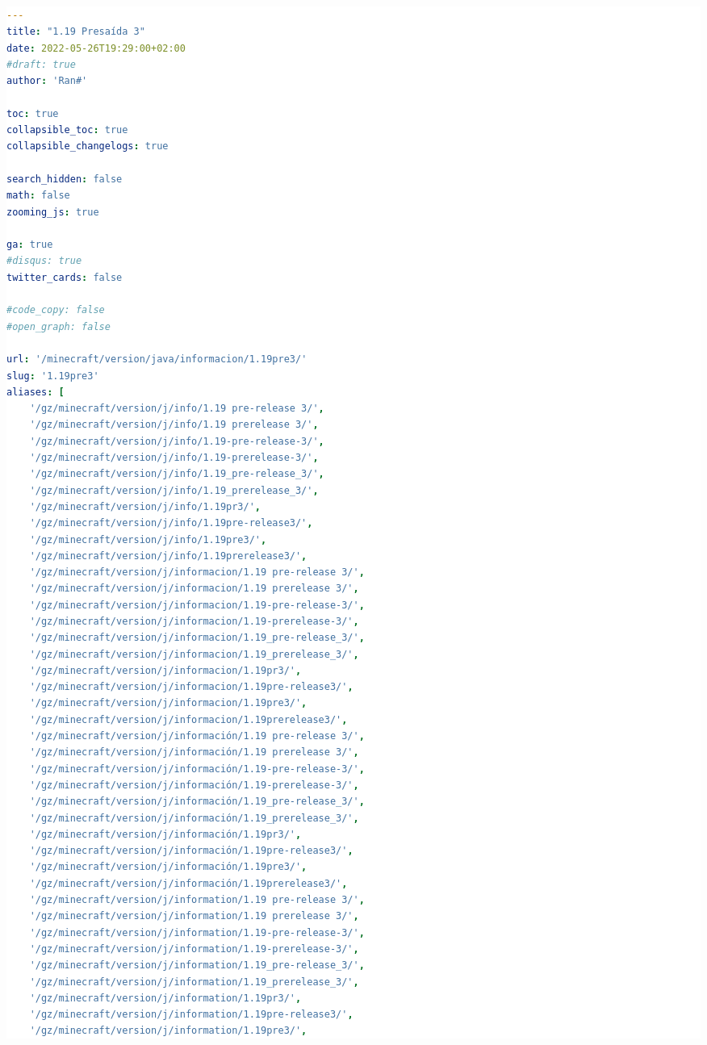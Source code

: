 ```yaml
---
title: "1.19 Presaída 3"
date: 2022-05-26T19:29:00+02:00
#draft: true
author: 'Ran#'

toc: true
collapsible_toc: true
collapsible_changelogs: true

search_hidden: false
math: false
zooming_js: true

ga: true
#disqus: true
twitter_cards: false

#code_copy: false
#open_graph: false

url: '/minecraft/version/java/informacion/1.19pre3/'
slug: '1.19pre3'
aliases: [
    '/gz/minecraft/version/j/info/1.19 pre-release 3/',
    '/gz/minecraft/version/j/info/1.19 prerelease 3/',
    '/gz/minecraft/version/j/info/1.19-pre-release-3/',
    '/gz/minecraft/version/j/info/1.19-prerelease-3/',
    '/gz/minecraft/version/j/info/1.19_pre-release_3/',
    '/gz/minecraft/version/j/info/1.19_prerelease_3/',
    '/gz/minecraft/version/j/info/1.19pr3/',
    '/gz/minecraft/version/j/info/1.19pre-release3/',
    '/gz/minecraft/version/j/info/1.19pre3/',
    '/gz/minecraft/version/j/info/1.19prerelease3/',
    '/gz/minecraft/version/j/informacion/1.19 pre-release 3/',
    '/gz/minecraft/version/j/informacion/1.19 prerelease 3/',
    '/gz/minecraft/version/j/informacion/1.19-pre-release-3/',
    '/gz/minecraft/version/j/informacion/1.19-prerelease-3/',
    '/gz/minecraft/version/j/informacion/1.19_pre-release_3/',
    '/gz/minecraft/version/j/informacion/1.19_prerelease_3/',
    '/gz/minecraft/version/j/informacion/1.19pr3/',
    '/gz/minecraft/version/j/informacion/1.19pre-release3/',
    '/gz/minecraft/version/j/informacion/1.19pre3/',
    '/gz/minecraft/version/j/informacion/1.19prerelease3/',
    '/gz/minecraft/version/j/información/1.19 pre-release 3/',
    '/gz/minecraft/version/j/información/1.19 prerelease 3/',
    '/gz/minecraft/version/j/información/1.19-pre-release-3/',
    '/gz/minecraft/version/j/información/1.19-prerelease-3/',
    '/gz/minecraft/version/j/información/1.19_pre-release_3/',
    '/gz/minecraft/version/j/información/1.19_prerelease_3/',
    '/gz/minecraft/version/j/información/1.19pr3/',
    '/gz/minecraft/version/j/información/1.19pre-release3/',
    '/gz/minecraft/version/j/información/1.19pre3/',
    '/gz/minecraft/version/j/información/1.19prerelease3/',
    '/gz/minecraft/version/j/information/1.19 pre-release 3/',
    '/gz/minecraft/version/j/information/1.19 prerelease 3/',
    '/gz/minecraft/version/j/information/1.19-pre-release-3/',
    '/gz/minecraft/version/j/information/1.19-prerelease-3/',
    '/gz/minecraft/version/j/information/1.19_pre-release_3/',
    '/gz/minecraft/version/j/information/1.19_prerelease_3/',
    '/gz/minecraft/version/j/information/1.19pr3/',
    '/gz/minecraft/version/j/information/1.19pre-release3/',
    '/gz/minecraft/version/j/information/1.19pre3/',
```